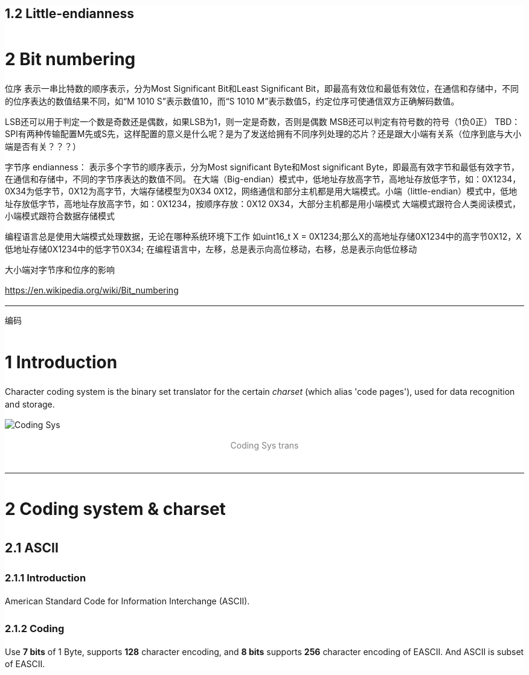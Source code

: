 ## 1.2 Little-endianness

# 2 Bit numbering

 位序 表示一串比特数的顺序表示，分为Most Significant Bit和Least Significant Bit，即最高有效位和最低有效位，在通信和存储中，不同的位序表达的数值结果不同，如“M 1010 S”表示数值10，而“S 1010 M”表示数值5，约定位序可使通信双方正确解码数值。

 LSB还可以用于判定一个数是奇数还是偶数，如果LSB为1，则一定是奇数，否则是偶数
 MSB还可以判定有符号数的符号（1负0正）
 TBD：SPI有两种传输配置M先或S先，这样配置的意义是什么呢？是为了发送给拥有不同序列处理的芯片？还是跟大小端有关系（位序到底与大小端是否有关？？？）

 字节序 endianness： 表示多个字节的顺序表示，分为Most significant Byte和Most significant Byte，即最高有效字节和最低有效字节，在通信和存储中，不同的字节序表达的数值不同。 在大端（Big-endian）模式中，低地址存放高字节，高地址存放低字节，如：0X1234，0X34为低字节，0X12为高字节，大端存储模型为0X34 0X12，网络通信和部分主机都是用大端模式。小端（little-endian）模式中，低地址存放低字节，高地址存放高字节，如：0X1234，按顺序存放：0X12 0X34，大部分主机都是用小端模式
 大端模式跟符合人类阅读模式，小端模式跟符合数据存储模式

 编程语言总是使用大端模式处理数据，无论在哪种系统环境下工作
 如uint16_t X = 0X1234;那么X的高地址存储0X1234中的高字节0X12，X低地址存储0X1234中的低字节0X34; 
 在编程语言中，左移，总是表示向高位移动，右移，总是表示向低位移动

 大小端对字节序和位序的影响



 https://en.wikipedia.org/wiki/Bit_numbering

----

编码

# 1 Introduction 

Character coding system is the binary set translator for the certain *charset* (which alias 'code pages'), used for data recognition and storage. 

![Coding Sys](https://github.com/Jim-CodeHub/Skills-list/raw/master/image/Coding/charset.png) <br> <center> <font color=gray> Coding Sys trans </font> </center> <br>

---

# 2 Coding system & charset

## 2.1 ASCII

### 2.1.1 Introduction

American Standard Code for Information Interchange (ASCII).

### 2.1.2 Coding

Use **7 bits** of 1 Byte, supports **128** character encoding, and **8 bits** supports **256** character encoding of EASCII. And ASCII is subset of EASCII.
